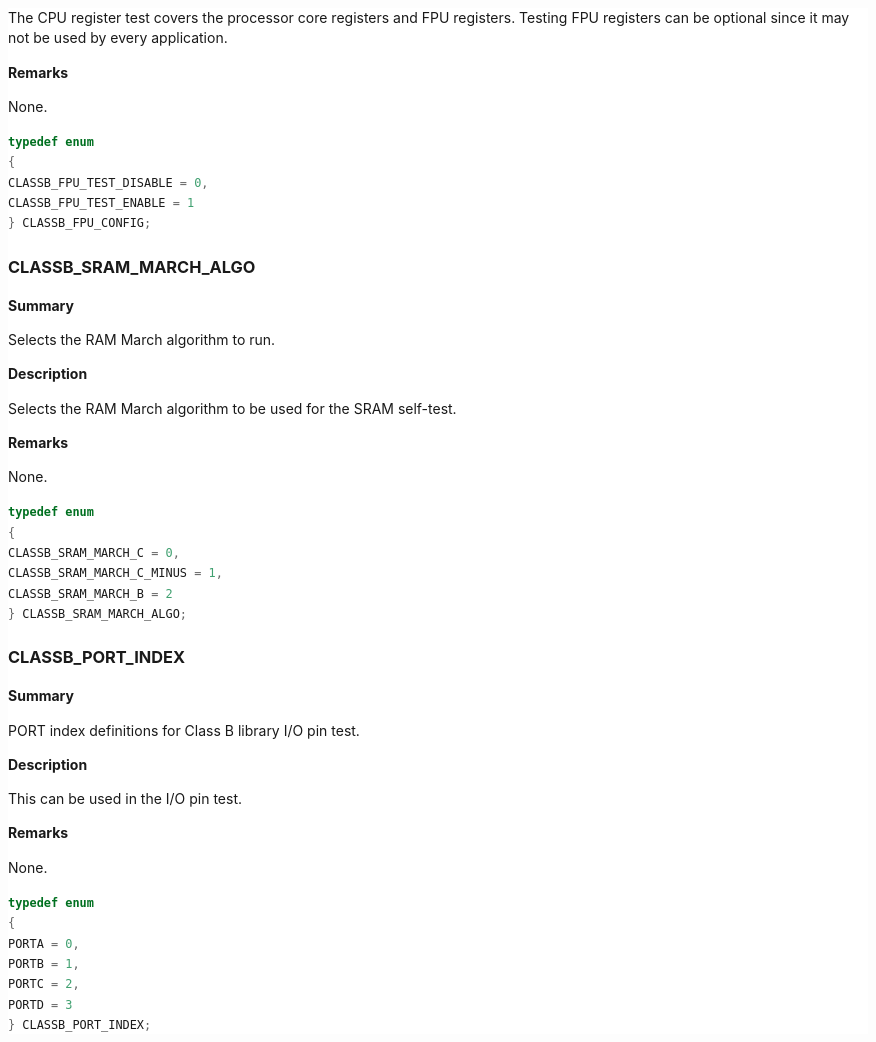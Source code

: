 The CPU register test covers the processor core registers and FPU registers. Testing FPU registers can
be optional since it may not be used by every application.

**Remarks**

None.

```c
typedef enum
{
CLASSB_FPU_TEST_DISABLE = 0,
CLASSB_FPU_TEST_ENABLE = 1
} CLASSB_FPU_CONFIG;
```

### CLASSB_SRAM_MARCH_ALGO


**Summary**

Selects the RAM March algorithm to run.

**Description**

Selects the RAM March algorithm to be used for the SRAM self-test.

**Remarks**

None.

```c
typedef enum
{
CLASSB_SRAM_MARCH_C = 0,
CLASSB_SRAM_MARCH_C_MINUS = 1,
CLASSB_SRAM_MARCH_B = 2
} CLASSB_SRAM_MARCH_ALGO;
```

### CLASSB_PORT_INDEX


**Summary**

PORT index definitions for Class B library I/O pin test.

**Description**

This can be used in the I/O pin test.

**Remarks**

None.

```c
typedef enum
{
PORTA = 0,
PORTB = 1,
PORTC = 2,
PORTD = 3
} CLASSB_PORT_INDEX;
```

